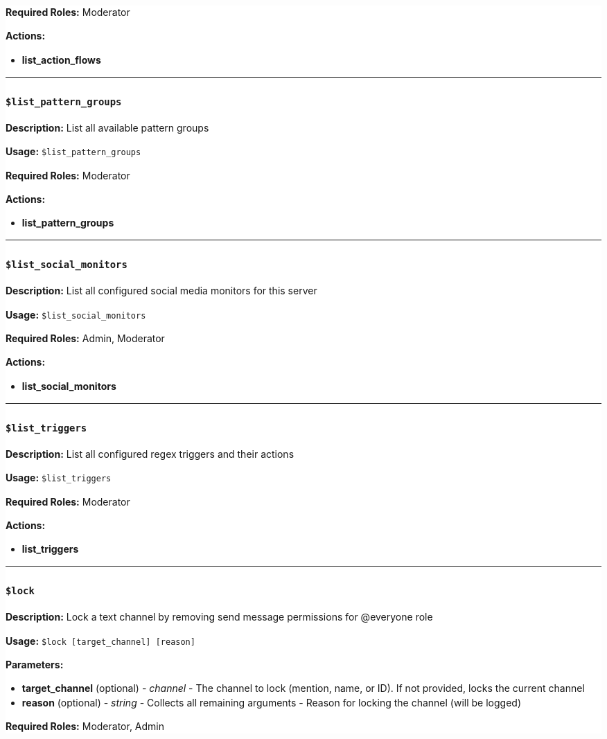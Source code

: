 **Required Roles:** Moderator

**Actions:**
- **list_action_flows**

---

### `$list_pattern_groups`

**Description:** List all available pattern groups

**Usage:** `$list_pattern_groups`

**Required Roles:** Moderator

**Actions:**
- **list_pattern_groups**

---

### `$list_social_monitors`

**Description:** List all configured social media monitors for this server

**Usage:** `$list_social_monitors`

**Required Roles:** Admin, Moderator

**Actions:**
- **list_social_monitors**

---

### `$list_triggers`

**Description:** List all configured regex triggers and their actions

**Usage:** `$list_triggers`

**Required Roles:** Moderator

**Actions:**
- **list_triggers**

---

### `$lock`

**Description:** Lock a text channel by removing send message permissions for @everyone role

**Usage:** `$lock [target_channel] [reason]`

**Parameters:**
- **target_channel** (optional) - *channel* - The channel to lock (mention, name, or ID). If not provided, locks the current channel
- **reason** (optional) - *string* - Collects all remaining arguments - Reason for locking the channel (will be logged)

**Required Roles:** Moderator, Admin
